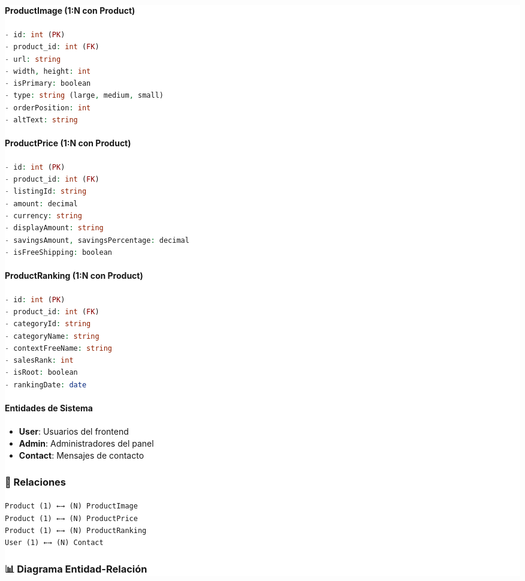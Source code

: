 #### **ProductImage** (1:N con Product)

```php
- id: int (PK)
- product_id: int (FK)
- url: string
- width, height: int
- isPrimary: boolean
- type: string (large, medium, small)
- orderPosition: int
- altText: string
```

#### **ProductPrice** (1:N con Product)

```php
- id: int (PK)
- product_id: int (FK)
- listingId: string
- amount: decimal
- currency: string
- displayAmount: string
- savingsAmount, savingsPercentage: decimal
- isFreeShipping: boolean
```

#### **ProductRanking** (1:N con Product)

```php
- id: int (PK)
- product_id: int (FK)
- categoryId: string
- categoryName: string
- contextFreeName: string
- salesRank: int
- isRoot: boolean
- rankingDate: date
```

#### **Entidades de Sistema**

- **User**: Usuarios del frontend
- **Admin**: Administradores del panel
- **Contact**: Mensajes de contacto

### 🔗 Relaciones

```
Product (1) ←→ (N) ProductImage
Product (1) ←→ (N) ProductPrice  
Product (1) ←→ (N) ProductRanking
User (1) ←→ (N) Contact
```

### 📊 Diagrama Entidad-Relación
